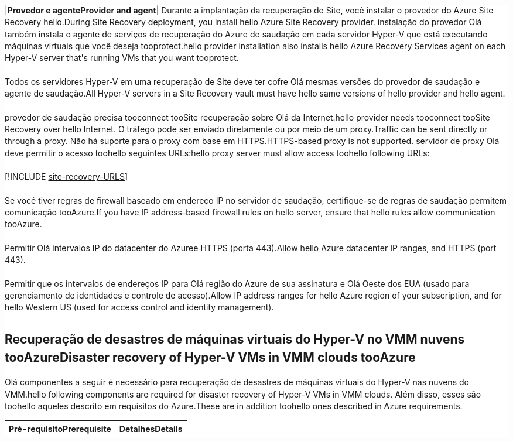 |<span data-ttu-id="68c2a-222">**Provedor e agente**</span><span class="sxs-lookup"><span data-stu-id="68c2a-222">**Provider and agent**</span></span>| <span data-ttu-id="68c2a-223">Durante a implantação da recuperação de Site, você instalar o provedor do Azure Site Recovery hello.</span><span class="sxs-lookup"><span data-stu-id="68c2a-223">During Site Recovery deployment, you install hello Azure Site Recovery provider.</span></span> <span data-ttu-id="68c2a-224">instalação do provedor Olá também instala o agente de serviços de recuperação do Azure de saudação em cada servidor Hyper-V que está executando máquinas virtuais que você deseja tooprotect.</span><span class="sxs-lookup"><span data-stu-id="68c2a-224">hello provider installation also installs hello Azure Recovery Services agent on each Hyper-V server that's running VMs that you want tooprotect.</span></span> <br/><br/><span data-ttu-id="68c2a-225">Todos os servidores Hyper-V em uma recuperação de Site deve ter cofre Olá mesmas versões do provedor de saudação e agente de saudação.</span><span class="sxs-lookup"><span data-stu-id="68c2a-225">All Hyper-V servers in a Site Recovery vault must have hello same versions of hello provider and hello agent.</span></span><br/><br/><span data-ttu-id="68c2a-226">provedor de saudação precisa tooconnect tooSite recuperação sobre Olá da Internet.</span><span class="sxs-lookup"><span data-stu-id="68c2a-226">hello provider needs tooconnect tooSite Recovery over hello Internet.</span></span> <span data-ttu-id="68c2a-227">O tráfego pode ser enviado diretamente ou por meio de um proxy.</span><span class="sxs-lookup"><span data-stu-id="68c2a-227">Traffic can be sent directly or through a proxy.</span></span> <span data-ttu-id="68c2a-228">Não há suporte para o proxy com base em HTTPS.</span><span class="sxs-lookup"><span data-stu-id="68c2a-228">HTTPS-based proxy is not supported.</span></span> <span data-ttu-id="68c2a-229">servidor de proxy Olá deve permitir o acesso toohello seguintes URLs:</span><span class="sxs-lookup"><span data-stu-id="68c2a-229">hello proxy server must allow access toohello following URLs:</span></span><br/><br/> [!INCLUDE [site-recovery-URLS](../../includes/site-recovery-URLS.md)]<br/><br/><span data-ttu-id="68c2a-230">Se você tiver regras de firewall baseado em endereço IP no servidor de saudação, certifique-se de regras de saudação permitem comunicação tooAzure.</span><span class="sxs-lookup"><span data-stu-id="68c2a-230">If you have IP address-based firewall rules on hello server, ensure that hello rules allow communication tooAzure.</span></span><br/><br/> <span data-ttu-id="68c2a-231">Permitir Olá [intervalos IP do datacenter do Azure](https://www.microsoft.com/download/confirmation.aspx?id=41653)e HTTPS (porta 443).</span><span class="sxs-lookup"><span data-stu-id="68c2a-231">Allow hello [Azure datacenter IP ranges](https://www.microsoft.com/download/confirmation.aspx?id=41653), and HTTPS (port 443).</span></span><br/><br/> <span data-ttu-id="68c2a-232">Permitir que os intervalos de endereços IP para Olá região do Azure de sua assinatura e Olá Oeste dos EUA (usado para gerenciamento de identidades e controle de acesso).</span><span class="sxs-lookup"><span data-stu-id="68c2a-232">Allow IP address ranges for hello Azure region of your subscription, and for hello Western US (used for access control and identity management).</span></span>


## <a name="disaster-recovery-of-hyper-v-vms-in-vmm-clouds-tooazure"></a><span data-ttu-id="68c2a-233">Recuperação de desastres de máquinas virtuais do Hyper-V no VMM nuvens tooAzure</span><span class="sxs-lookup"><span data-stu-id="68c2a-233">Disaster recovery of Hyper-V VMs in VMM clouds tooAzure</span></span>

<span data-ttu-id="68c2a-234">Olá componentes a seguir é necessário para recuperação de desastres de máquinas virtuais do Hyper-V nas nuvens do VMM.</span><span class="sxs-lookup"><span data-stu-id="68c2a-234">hello following components are required for disaster recovery of Hyper-V VMs in VMM clouds.</span></span> <span data-ttu-id="68c2a-235">Além disso, esses são toohello aqueles descrito em [requisitos do Azure](#azure-requirements).</span><span class="sxs-lookup"><span data-stu-id="68c2a-235">These are in addition toohello ones described in [Azure requirements](#azure-requirements).</span></span>

| <span data-ttu-id="68c2a-236">**Pré-requisito**</span><span class="sxs-lookup"><span data-stu-id="68c2a-236">**Prerequisite**</span></span> | <span data-ttu-id="68c2a-237">**Detalhes**</span><span class="sxs-lookup"><span data-stu-id="68c2a-237">**Details**</span></span> |
| --- | --- |